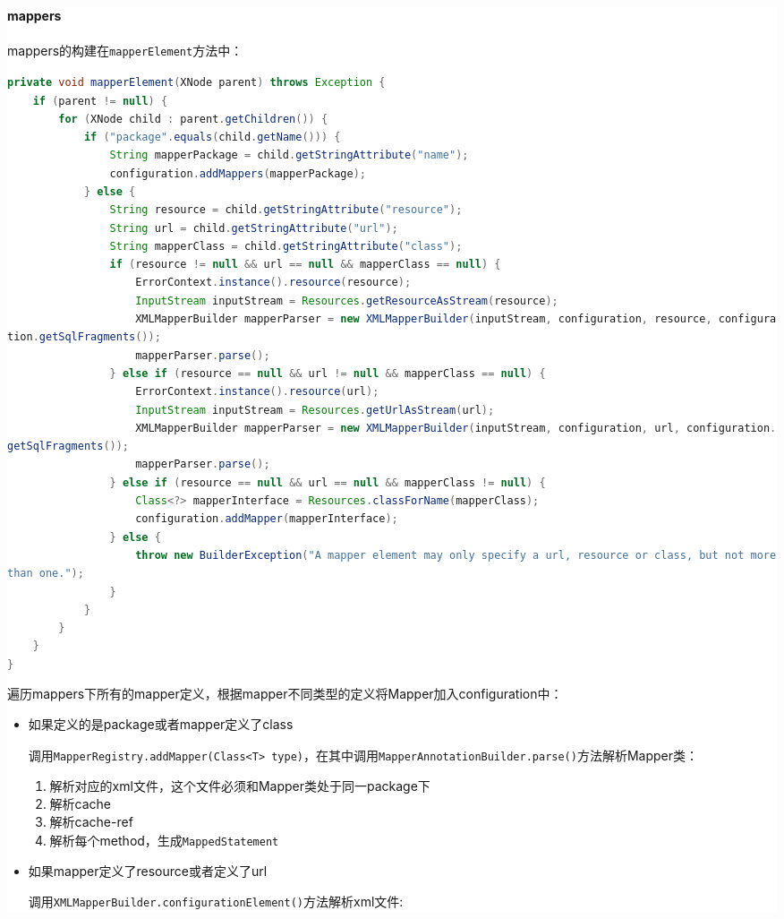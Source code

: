 #### mappers

mappers的构建在`mapperElement`方法中：

```java
private void mapperElement(XNode parent) throws Exception {
    if (parent != null) {
        for (XNode child : parent.getChildren()) {
            if ("package".equals(child.getName())) {
                String mapperPackage = child.getStringAttribute("name");
                configuration.addMappers(mapperPackage);
            } else {
                String resource = child.getStringAttribute("resource");
                String url = child.getStringAttribute("url");
                String mapperClass = child.getStringAttribute("class");
                if (resource != null && url == null && mapperClass == null) {
                    ErrorContext.instance().resource(resource);
                    InputStream inputStream = Resources.getResourceAsStream(resource);
                    XMLMapperBuilder mapperParser = new XMLMapperBuilder(inputStream, configuration, resource, configuration.getSqlFragments());
                    mapperParser.parse();
                } else if (resource == null && url != null && mapperClass == null) {
                    ErrorContext.instance().resource(url);
                    InputStream inputStream = Resources.getUrlAsStream(url);
                    XMLMapperBuilder mapperParser = new XMLMapperBuilder(inputStream, configuration, url, configuration.getSqlFragments());
                    mapperParser.parse();
                } else if (resource == null && url == null && mapperClass != null) {
                    Class<?> mapperInterface = Resources.classForName(mapperClass);
                    configuration.addMapper(mapperInterface);
                } else {
                    throw new BuilderException("A mapper element may only specify a url, resource or class, but not more than one.");
                }
            }
        }
    }
}
```

遍历mappers下所有的mapper定义，根据mapper不同类型的定义将Mapper加入configuration中：

- 如果定义的是package或者mapper定义了class

    调用`MapperRegistry.addMapper(Class<T> type)`，在其中调用`MapperAnnotationBuilder.parse()`方法解析Mapper类：
    
    1. 解析对应的xml文件，这个文件必须和Mapper类处于同一package下
    2. 解析cache
    3. 解析cache-ref
    4. 解析每个method，生成`MappedStatement`


- 如果mapper定义了resource或者定义了url

    调用`XMLMapperBuilder.configurationElement()`方法解析xml文件:
    